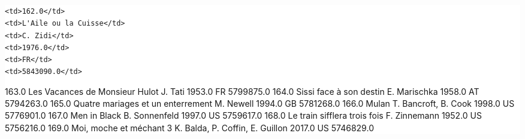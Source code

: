     <td>162.0</td>
    <td>L'Aile ou la Cuisse</td>
    <td>C. Zidi</td>
    <td>1976.0</td>
    <td>FR</td>
    <td>5843090.0</td>
  </tr>
  <tr>
    <td>163.0</td>
    <td>Les Vacances de Monsieur Hulot</td>
    <td>J. Tati</td>
    <td>1953.0</td>
    <td>FR</td>
    <td>5799875.0</td>
  </tr>
  <tr>
    <td>164.0</td>
    <td>Sissi face à son destin</td>
    <td>E. Marischka</td>
    <td>1958.0</td>
    <td>AT</td>
    <td>5794263.0</td>
  </tr>
  <tr>
    <td>165.0</td>
    <td>Quatre mariages et un enterrement</td>
    <td>M. Newell</td>
    <td>1994.0</td>
    <td>GB</td>
    <td>5781268.0</td>
  </tr>
  <tr>
    <td>166.0</td>
    <td>Mulan</td>
    <td>T. Bancroft, B. Cook</td>
    <td>1998.0</td>
    <td>US</td>
    <td>5776901.0</td>
  </tr>
  <tr>
    <td>167.0</td>
    <td>Men in Black</td>
    <td>B. Sonnenfeld</td>
    <td>1997.0</td>
    <td>US</td>
    <td>5759617.0</td>
  </tr>
  <tr>
    <td>168.0</td>
    <td>Le train sifflera trois fois</td>
    <td>F. Zinnemann</td>
    <td>1952.0</td>
    <td>US</td>
    <td>5756216.0</td>
  </tr>
  <tr>
    <td>169.0</td>
    <td>Moi, moche et méchant 3</td>
    <td>K. Balda, P. Coffin, E. Guillon</td>
    <td>2017.0</td>
    <td>US</td>
    <td>5746829.0</td>
  </tr>
  <tr>